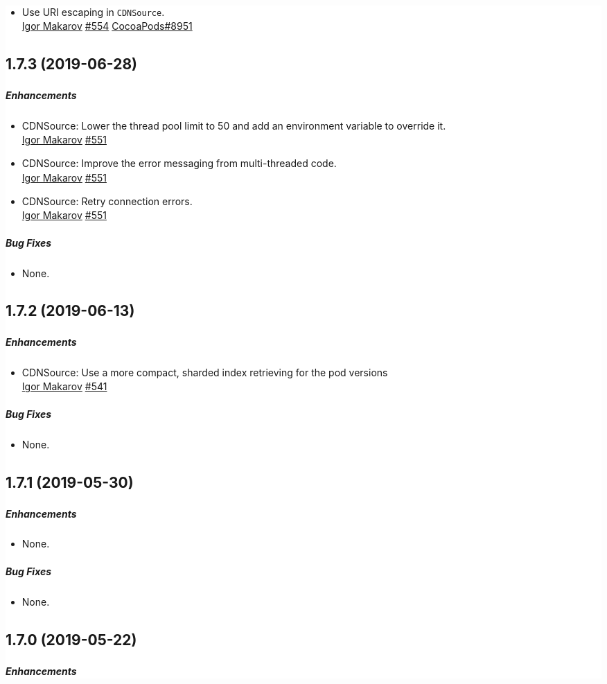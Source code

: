 * Use URI escaping in `CDNSource`.  
  [Igor Makarov](https://github.com/igor-makarov)
  [#554](https://github.com/CocoaPods/Core/pull/554)
  [CocoaPods#8951](https://github.com/CocoaPods/CocoaPods/issues/8951)


## 1.7.3 (2019-06-28)

##### Enhancements

* CDNSource: Lower the thread pool limit to 50 and add an environment variable to override it.  
  [Igor Makarov](https://github.com/igor-makarov)
  [#551](https://github.com/CocoaPods/Core/pull/551)

* CDNSource: Improve the error messaging from multi-threaded code.  
  [Igor Makarov](https://github.com/igor-makarov)
  [#551](https://github.com/CocoaPods/Core/pull/551)

* CDNSource: Retry connection errors.  
  [Igor Makarov](https://github.com/igor-makarov)
  [#551](https://github.com/CocoaPods/Core/pull/551)

##### Bug Fixes

* None.  


## 1.7.2 (2019-06-13)

##### Enhancements

* CDNSource: Use a more compact, sharded index retrieving for the pod versions  
  [Igor Makarov](https://github.com/igor-makarov)
  [#541](https://github.com/CocoaPods/Core/pull/541)

##### Bug Fixes

* None.  


## 1.7.1 (2019-05-30)

##### Enhancements

* None.  

##### Bug Fixes

* None.  


## 1.7.0 (2019-05-22)

##### Enhancements
